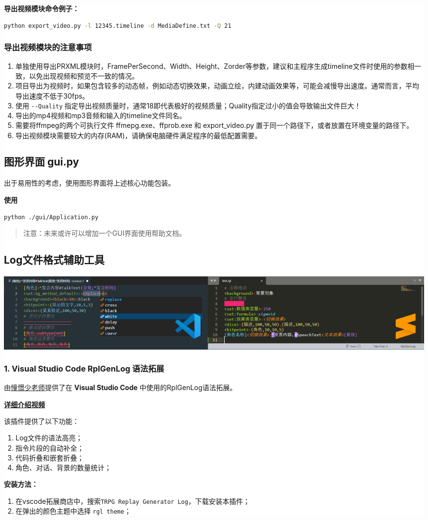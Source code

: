 **导出视频模块命令例子：**

```bash
python export_video.py -l 12345.timeline -d MediaDefine.txt -Q 21
```

### 导出视频模块的注意事项

1. 单独使用导出PRXML模块时，FramePerSecond、Width、Height、Zorder等参数，建议和主程序生成timeline文件时使用的参数相一致，以免出现视频和预览不一致的情况。
2. 项目导出为视频时，如果包含较多的动态帧，例如动态切换效果，动画立绘，内建动画效果等，可能会减慢导出速度。通常而言，平均导出速度不低于30fps。
3. 使用 `--Quality` 指定导出视频质量时，通常18即代表极好的视频质量；Quality指定过小的值会导致输出文件巨大！
4. 导出的mp4视频和mp3音频和输入的timeline文件同名。
5. 需要将ffmpeg的两个可执行文件 ffmepg.exe、ffprob.exe 和 export_video.py 置于同一个路径下，或者放置在环境变量的路径下。
6. 导出视频模块需要较大的内存(RAM)，请确保电脑硬件满足程序的最低配置需要。

## 图形界面 gui.py

出于易用性的考虑，使用图形界面将上述核心功能包装。

**使用**
```bash
python ./gui/Application.py
```

> 注意：未来或许可以增加一个GUI界面使用帮助文档。

## Log文件格式辅助工具

![Syntax例图](./doc/syntax.png)

### 1. Visual Studio Code RplGenLog 语法拓展

由[憧憬少老师](https://space.bilibili.com/13290087)提供了在 **Visual Studio Code** 中使用的RplGenLog语法拓展。<p>
**[详细介绍视频](https://www.bilibili.com/video/BV1yt4y1p7xa)**<p>
该插件提供了以下功能：

1. Log文件的语法高亮；
2. 指令片段的自动补全；
3. 代码折叠和嵌套折叠；
4. 角色、对话、背景的数量统计；

**安装方法：**
1. 在vscode拓展商店中，搜索`TRPG Replay Generator Log`，下载安装本插件；
2. 在弹出的颜色主题中选择 `rgl theme`；
